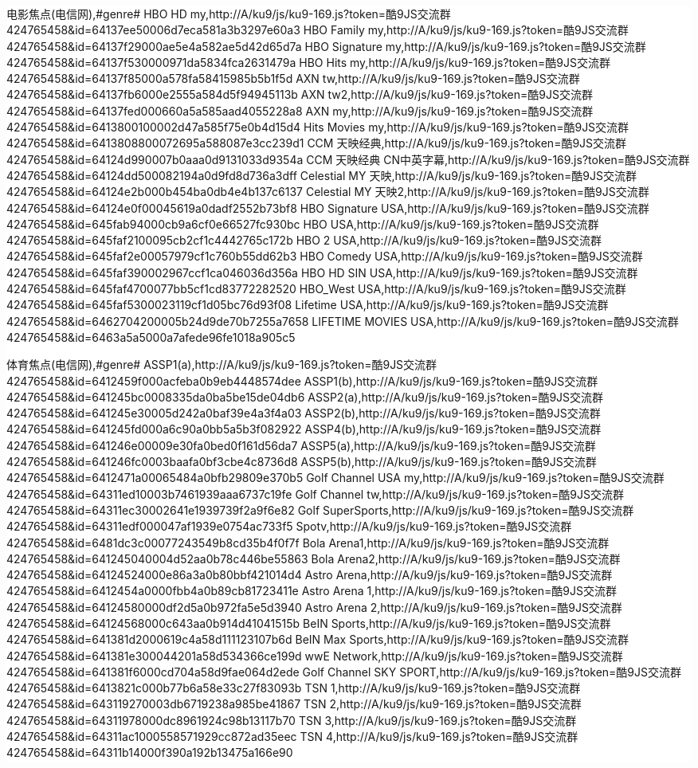 




电影焦点(电信网),#genre# 
HBO HD my,http://A/ku9/js/ku9-169.js?token=酷9JS交流群424765458&id=64137ee50006d7eca581a3b3297e60a3
HBO Family my,http://A/ku9/js/ku9-169.js?token=酷9JS交流群424765458&id=64137f29000ae5e4a582ae5d42d65d7a
HBO Signature my,http://A/ku9/js/ku9-169.js?token=酷9JS交流群424765458&id=64137f530000971da5834fca2631479a
HBO Hits my,http://A/ku9/js/ku9-169.js?token=酷9JS交流群424765458&id=64137f85000a578fa58415985b5b1f5d
AXN tw,http://A/ku9/js/ku9-169.js?token=酷9JS交流群424765458&id=64137fb6000e2555a584d5f94945113b
AXN tw2,http://A/ku9/js/ku9-169.js?token=酷9JS交流群424765458&id=64137fed000660a5a585aad4055228a8
AXN my,http://A/ku9/js/ku9-169.js?token=酷9JS交流群424765458&id=6413800100002d47a585f75e0b4d15d4
Hits Movies my,http://A/ku9/js/ku9-169.js?token=酷9JS交流群424765458&id=6413808800072695a588087e3cc239d1
CCM 天映经典,http://A/ku9/js/ku9-169.js?token=酷9JS交流群424765458&id=64124d990007b0aaa0d9131033d9354a
CCM 天映经典 CN中英字幕,http://A/ku9/js/ku9-169.js?token=酷9JS交流群424765458&id=64124dd500082194a0d9fd8d736a3dff
Celestial MY 天映,http://A/ku9/js/ku9-169.js?token=酷9JS交流群424765458&id=64124e2b000b454ba0db4e4b137c6137
Celestial MY 天映2,http://A/ku9/js/ku9-169.js?token=酷9JS交流群424765458&id=64124e0f00045619a0dadf2552b73bf8
HBO Signature USA,http://A/ku9/js/ku9-169.js?token=酷9JS交流群424765458&id=645fab94000cb9a6cf0e66527fc930bc
HBO USA,http://A/ku9/js/ku9-169.js?token=酷9JS交流群424765458&id=645faf2100095cb2cf1c4442765c172b
HBO 2 USA,http://A/ku9/js/ku9-169.js?token=酷9JS交流群424765458&id=645faf2e00057979cf1c760b55dd62b3
HBO Comedy USA,http://A/ku9/js/ku9-169.js?token=酷9JS交流群424765458&id=645faf390002967ccf1ca046036d356a
HBO HD SIN USA,http://A/ku9/js/ku9-169.js?token=酷9JS交流群424765458&id=645faf4700077bb5cf1cd83772282520
HBO_West USA,http://A/ku9/js/ku9-169.js?token=酷9JS交流群424765458&id=645faf5300023119cf1d05bc76d93f08
Lifetime USA,http://A/ku9/js/ku9-169.js?token=酷9JS交流群424765458&id=6462704200005b24d9de70b7255a7658
LIFETIME MOVIES USA,http://A/ku9/js/ku9-169.js?token=酷9JS交流群424765458&id=6463a5a5000a7afede96fe1018a905c5

体育焦点(电信网),#genre# 
ASSP1(a),http://A/ku9/js/ku9-169.js?token=酷9JS交流群424765458&id=6412459f000acfeba0b9eb4448574dee
ASSP1(b),http://A/ku9/js/ku9-169.js?token=酷9JS交流群424765458&id=641245bc0008335da0ba5be15de04db6
ASSP2(a),http://A/ku9/js/ku9-169.js?token=酷9JS交流群424765458&id=641245e30005d242a0baf39e4a3f4a03
ASSP2(b),http://A/ku9/js/ku9-169.js?token=酷9JS交流群424765458&id=641245fd000a6c90a0bb5a5b3f082922
ASSP4(b),http://A/ku9/js/ku9-169.js?token=酷9JS交流群424765458&id=641246e00009e30fa0bed0f161d56da7
ASSP5(a),http://A/ku9/js/ku9-169.js?token=酷9JS交流群424765458&id=641246fc0003baafa0bf3cbe4c8736d8
ASSP5(b),http://A/ku9/js/ku9-169.js?token=酷9JS交流群424765458&id=6412471a00065484a0bfb29809e370b5
Golf Channel USA my,http://A/ku9/js/ku9-169.js?token=酷9JS交流群424765458&id=64311ed10003b7461939aaa6737c19fe
Golf Channel tw,http://A/ku9/js/ku9-169.js?token=酷9JS交流群424765458&id=64311ec30002641e1939739f2a9f6e82
Golf SuperSports,http://A/ku9/js/ku9-169.js?token=酷9JS交流群424765458&id=64311edf000047af1939e0754ac733f5
Spotv,http://A/ku9/js/ku9-169.js?token=酷9JS交流群424765458&id=6481dc3c00077243549b8cd35b4f0f7f
Bola Arena1,http://A/ku9/js/ku9-169.js?token=酷9JS交流群424765458&id=641245040004d52aa0b78c446be55863
Bola Arena2,http://A/ku9/js/ku9-169.js?token=酷9JS交流群424765458&id=64124524000e86a3a0b80bbf421014d4
Astro Arena,http://A/ku9/js/ku9-169.js?token=酷9JS交流群424765458&id=6412454a0000fbb4a0b89cb81723411e
Astro Arena 1,http://A/ku9/js/ku9-169.js?token=酷9JS交流群424765458&id=64124580000df2d5a0b972fa5e5d3940
Astro Arena 2,http://A/ku9/js/ku9-169.js?token=酷9JS交流群424765458&id=64124568000c643aa0b914d41041515b
BeIN Sports,http://A/ku9/js/ku9-169.js?token=酷9JS交流群424765458&id=641381d2000619c4a58d111123107b6d
BeIN Max Sports,http://A/ku9/js/ku9-169.js?token=酷9JS交流群424765458&id=641381e300044201a58d534366ce199d
wwE Network,http://A/ku9/js/ku9-169.js?token=酷9JS交流群424765458&id=641381f6000cd704a58d9fae064d2ede
Golf Channel SKY SPORT,http://A/ku9/js/ku9-169.js?token=酷9JS交流群424765458&id=6413821c000b77b6a58e33c27f83093b
TSN 1,http://A/ku9/js/ku9-169.js?token=酷9JS交流群424765458&id=643119270003db6719238a985be41867
TSN 2,http://A/ku9/js/ku9-169.js?token=酷9JS交流群424765458&id=64311978000dc8961924c98b13117b70
TSN 3,http://A/ku9/js/ku9-169.js?token=酷9JS交流群424765458&id=64311ac1000558571929cc872ad35eec
TSN 4,http://A/ku9/js/ku9-169.js?token=酷9JS交流群424765458&id=64311b14000f390a192b13475a166e90